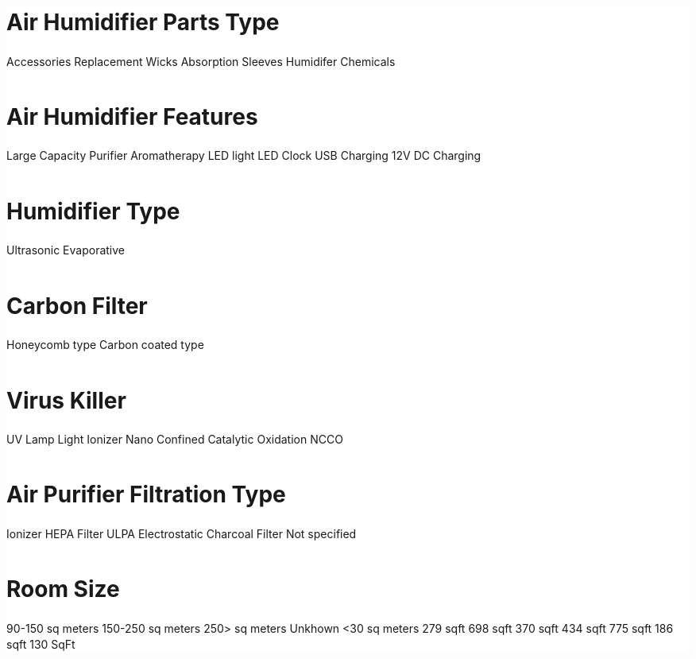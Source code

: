 
# Air Humidifier Parts Type
Accessories
Replacement Wicks
Absorption Sleeves
Humidifer Chemicals



# Air Humidifier Features
Large Capacity
Purifier
Aromatherapy
LED light
LED Clock
USB Charging
12V DC Charging




# Humidifier Type

Ultrasonic
Evaporative


# Carbon Filter
Honeycomb type
Carbon coated type

# Virus Killer
UV Lamp Light
Ionizer
Nano Confined Catalytic Oxidation
NCCO


# Air Purifier Filtration Type
Ionizer
HEPA Filter
ULPA
Electrostatic
Charcoal Filter
Not specified


# Room Size
90-150 sq meters
150-250 sq meters
250> sq meters
Unkhown
<30 sq meters
279 sqft
698 sqft
370 sqft
434 sqft
775 sqft
186 sqft
130 SqFt